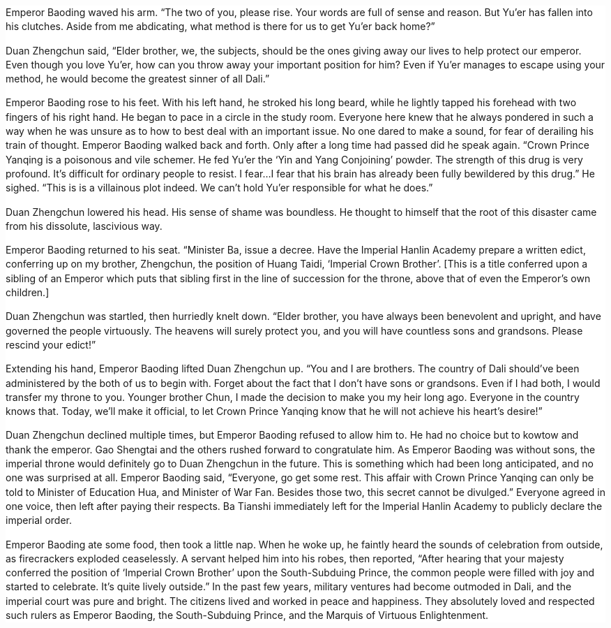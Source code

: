 Emperor Baoding waved his arm. “The two of you, please rise. Your words are full of sense and reason. But Yu’er has fallen into his clutches. Aside from me abdicating, what method is there for us to get Yu’er back home?”

Duan Zhengchun said, “Elder brother, we, the subjects, should be the ones giving away our lives to help protect our emperor. Even though you love Yu’er, how can you throw away your important position for him? Even if Yu’er manages to escape using your method, he would become the greatest sinner of all Dali.”

Emperor Baoding rose to his feet. With his left hand, he stroked his long beard, while he lightly tapped his forehead with two fingers of his right hand. He began to pace in a circle in the study room. Everyone here knew that he always pondered in such a way when he was unsure as to how to best deal with an important issue. No one dared to make a sound, for fear of derailing his train of thought. Emperor Baoding walked back and forth. Only after a long time had passed did he speak again. “Crown Prince Yanqing is a poisonous and vile schemer. He fed Yu’er the ‘Yin and Yang Conjoining’ powder. The strength of this drug is very profound. It’s difficult for ordinary people to resist. I fear…I fear that his brain has already been fully bewildered by this drug.” He sighed. “This is is a villainous plot indeed. We can’t hold Yu’er responsible for what he does.”

Duan Zhengchun lowered his head. His sense of shame was boundless. He thought to himself that the root of this disaster came from his dissolute, lascivious way.

Emperor Baoding returned to his seat. “Minister Ba, issue a decree. Have the Imperial Hanlin Academy prepare a written edict, conferring up on my brother, Zhengchun, the position of Huang Taidi, ‘Imperial Crown Brother’. [This is a title conferred upon a sibling of an Emperor which puts that sibling first in the line of succession for the throne, above that of even the Emperor’s own children.]

Duan Zhengchun was startled, then hurriedly knelt down. “Elder brother, you have always been benevolent and upright, and have governed the people virtuously. The heavens will surely protect you, and you will have countless sons and grandsons. Please rescind your edict!”

Extending his hand, Emperor Baoding lifted Duan Zhengchun up. “You and I are brothers. The country of Dali should’ve been administered by the both of us to begin with. Forget about the fact that I don’t have sons or grandsons. Even if I had both, I would transfer my throne to you. Younger brother Chun, I made the decision to make you my heir long ago. Everyone in the country knows that. Today, we’ll make it official, to let Crown Prince Yanqing know that he will not achieve his heart’s desire!”

Duan Zhengchun declined multiple times, but Emperor Baoding refused to allow him to. He had no choice but to kowtow and thank the emperor. Gao Shengtai and the others rushed forward to congratulate him. As Emperor Baoding was without sons, the imperial throne would definitely go to Duan Zhengchun in the future. This is something which had been long anticipated, and no one was surprised at all. Emperor Baoding said, “Everyone, go get some rest. This affair with Crown Prince Yanqing can only be told to Minister of Education Hua, and Minister of War Fan. Besides those two, this secret cannot be divulged.” Everyone agreed in one voice, then left after paying their respects. Ba Tianshi immediately left for the Imperial Hanlin Academy to publicly declare the imperial order.

Emperor Baoding ate some food, then took a little nap. When he woke up, he faintly heard the sounds of celebration from outside, as firecrackers exploded ceaselessly. A servant helped him into his robes, then reported, “After hearing that your majesty conferred the position of ‘Imperial Crown Brother’ upon the South-Subduing Prince, the common people were filled with joy and started to celebrate. It’s quite lively outside.” In the past few years, military ventures had become outmoded in Dali, and the imperial court was pure and bright. The citizens lived and worked in peace and happiness. They absolutely loved and respected such rulers as Emperor Baoding, the South-Subduing Prince, and the Marquis of Virtuous Enlightenment.
